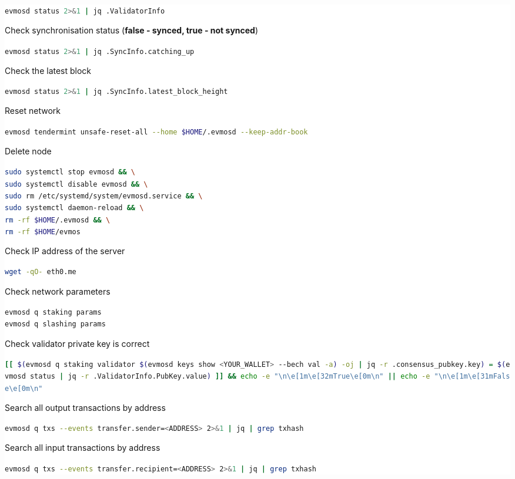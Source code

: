 ```bash
evmosd status 2>&1 | jq .ValidatorInfo
```

Check synchronisation status (**false - synced, true - not synced**)

```bash
evmosd status 2>&1 | jq .SyncInfo.catching_up
```

Check the latest block

```bash
evmosd status 2>&1 | jq .SyncInfo.latest_block_height
```

Reset network

```bash
evmosd tendermint unsafe-reset-all --home $HOME/.evmosd --keep-addr-book
```

Delete node

```bash
sudo systemctl stop evmosd && \
sudo systemctl disable evmosd && \
sudo rm /etc/systemd/system/evmosd.service && \
sudo systemctl daemon-reload && \
rm -rf $HOME/.evmosd && \
rm -rf $HOME/evmos
```

Check IP address of the server

```bash
wget -qO- eth0.me
```

Check network parameters

```bash
evmosd q staking params
evmosd q slashing params
```

Check validator private key is correct

```bash
[[ $(evmosd q staking validator $(evmosd keys show <YOUR_WALLET> --bech val -a) -oj | jq -r .consensus_pubkey.key) = $(evmosd status | jq -r .ValidatorInfo.PubKey.value) ]] && echo -e "\n\e[1m\e[32mTrue\e[0m\n" || echo -e "\n\e[1m\e[31mFalse\e[0m\n"
```

Search all output transactions by address

```bash
evmosd q txs --events transfer.sender=<ADDRESS> 2>&1 | jq | grep txhash
```

Search all input transactions by address

```bash
evmosd q txs --events transfer.recipient=<ADDRESS> 2>&1 | jq | grep txhash
```

